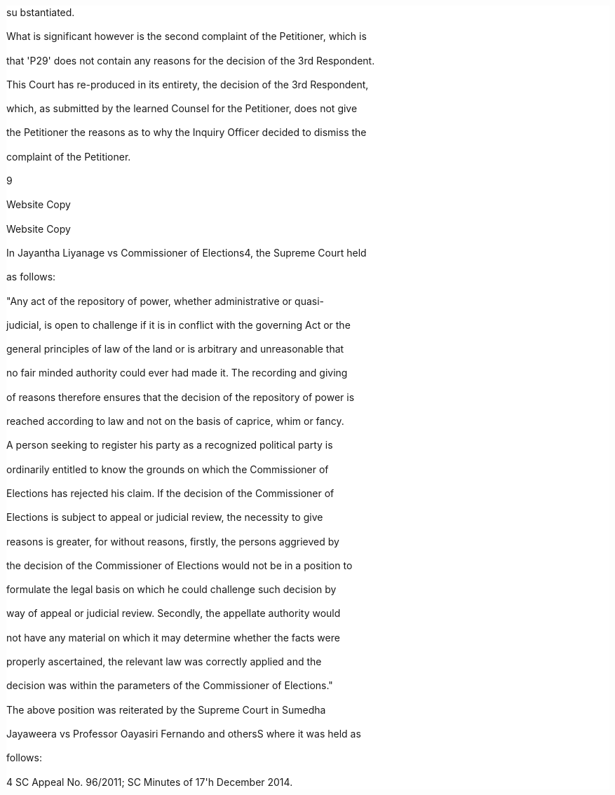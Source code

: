 su bstantiated.

What is significant however is the second complaint of the Petitioner, which is

that 'P29' does not contain any reasons for the decision of the 3rd Respondent.

This Court has re-produced in its entirety, the decision of the 3rd Respondent,

which, as submitted by the learned Counsel for the Petitioner, does not give

the Petitioner the reasons as to why the Inquiry Officer decided to dismiss the

complaint of the Petitioner.

9

Website Copy

Website Copy

In Jayantha Liyanage vs Commissioner of Elections4, the Supreme Court held

as follows:

"Any act of the repository of power, whether administrative or quasi-

judicial, is open to challenge if it is in conflict with the governing Act or the

general principles of law of the land or is arbitrary and unreasonable that

no fair minded authority could ever had made it. The recording and giving

of reasons therefore ensures that the decision of the repository of power is

reached according to law and not on the basis of caprice, whim or fancy.

A person seeking to register his party as a recognized political party is

ordinarily entitled to know the grounds on which the Commissioner of

Elections has rejected his claim. If the decision of the Commissioner of

Elections is subject to appeal or judicial review, the necessity to give

reasons is greater, for without reasons, firstly, the persons aggrieved by

the decision of the Commissioner of Elections would not be in a position to

formulate the legal basis on which he could challenge such decision by

way of appeal or judicial review. Secondly, the appellate authority would

not have any material on which it may determine whether the facts were

properly ascertained, the relevant law was correctly applied and the

decision was within the parameters of the Commissioner of Elections."

The above position was reiterated by the Supreme Court in Sumedha

Jayaweera vs Professor Oayasiri Fernando and othersS where it was held as

follows:

4 SC Appeal No. 96/2011; SC Minutes of 17'h December 2014.
